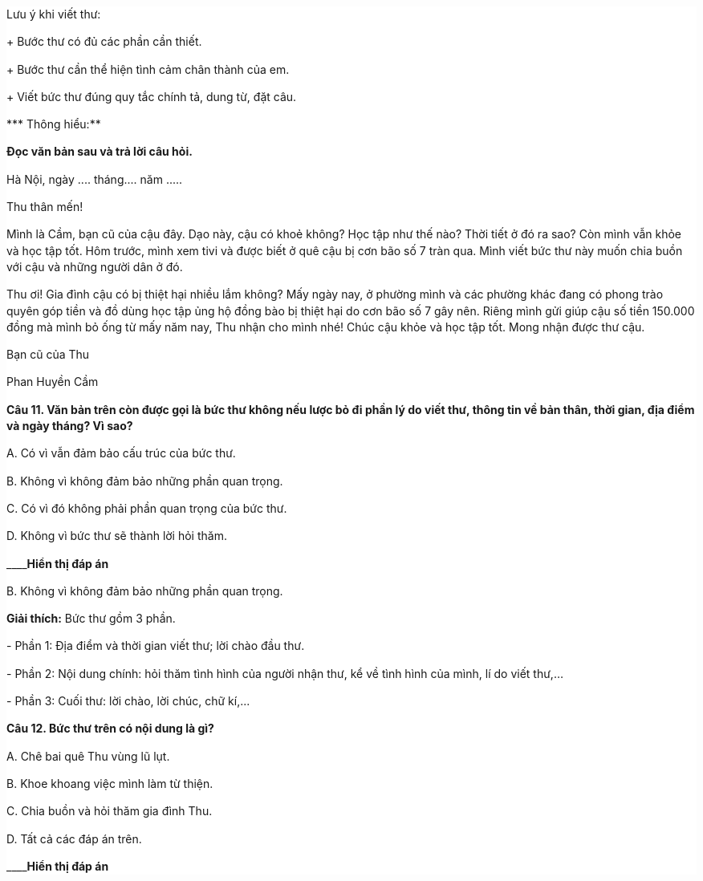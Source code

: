 Lưu ý khi viết thư:

\+ Bước thư có đủ các phần cần thiết.

\+ Bước thư cần thể hiện tình cảm chân thành của em.

\+ Viết bức thư đúng quy tắc chính tả, dung từ, đặt câu.

*** Thông hiểu:**

**Đọc văn bản sau và trả lời câu hỏi.**

Hà Nội, ngày .... tháng.... năm .....

Thu thân mến!

Mình là Cầm, bạn cũ của cậu đây. Dạo này, cậu có khoẻ không? Học tập như thế nào? Thời tiết ở đó ra sao? Còn mình vẫn khỏe và học tập tốt. Hôm trước, mình xem tivi và được biết ở quê cậu bị cơn bão số 7 tràn qua. Mình viết bức thư này muốn chia buồn với cậu và những người dân ở đó.

Thu ơi! Gia đình cậu có bị thiệt hại nhiều lắm không? Mấy ngày nay, ở phường mình và các phường khác đang có phong trào quyên góp tiền và đồ dùng học tập ủng hộ đồng bào bị thiệt hại do cơn bão số 7 gây nên. Riêng mình gửi giúp cậu số tiền 150.000 đồng mà mình bỏ ống từ mấy năm nay, Thu nhận cho mình nhé! Chúc cậu khỏe và học tập tốt. Mong nhận được thư cậu.

Bạn cũ của Thu

Phan Huyền Cầm

**Câu 11. Văn bản trên còn được gọi là bức thư không nếu lược bỏ đi phần lý do viết thư, thông tin về bản thân, thời gian, địa điểm và ngày tháng? Vì sao?**

A. Có vì vẫn đảm bảo cấu trúc của bức thư.

B. Không vì không đảm bảo những phần quan trọng.

C. Có vì đó không phải phần quan trọng của bức thư.

D. Không vì bức thư sẽ thành lời hỏi thăm.

____**Hiển thị đáp án**

B. Không vì không đảm bảo những phần quan trọng.

**Giải thích:** Bức thư gồm 3 phần.

\- Phần 1: Địa điểm và thời gian viết thư; lời chào đầu thư.

\- Phần 2: Nội dung chính: hỏi thăm tình hình của người nhận thư, kể về tình hình của mình, lí do viết thư,…

\- Phần 3: Cuối thư: lời chào, lời chúc, chữ kí,...

**Câu 12. Bức thư trên có nội dung là gì?**

A. Chê bai quê Thu vùng lũ lụt.

B. Khoe khoang việc mình làm từ thiện.

C. Chia buồn và hỏi thăm gia đình Thu.

D. Tất cả các đáp án trên.

____**Hiển thị đáp án**
